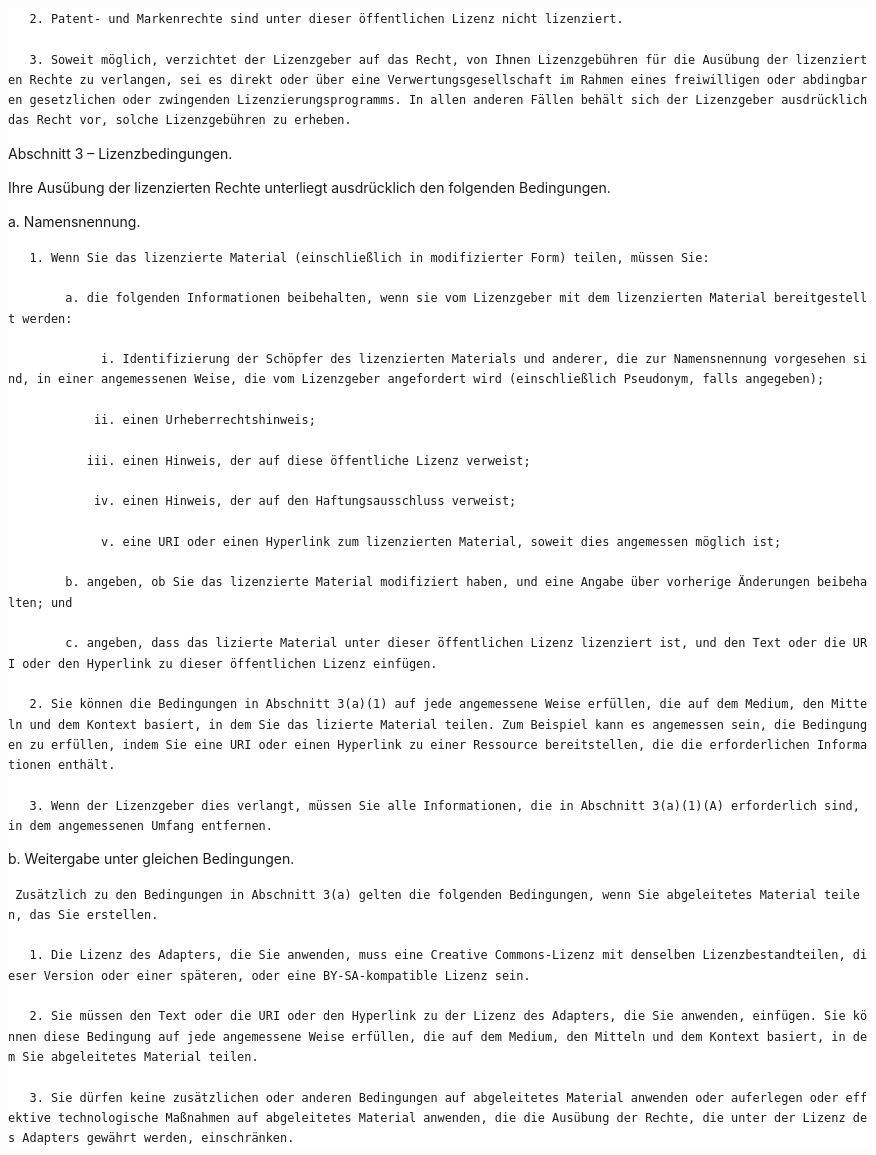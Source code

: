        2. Patent- und Markenrechte sind unter dieser öffentlichen Lizenz nicht lizenziert.

       3. Soweit möglich, verzichtet der Lizenzgeber auf das Recht, von Ihnen Lizenzgebühren für die Ausübung der lizenzierten Rechte zu verlangen, sei es direkt oder über eine Verwertungsgesellschaft im Rahmen eines freiwilligen oder abdingbaren gesetzlichen oder zwingenden Lizenzierungsprogramms. In allen anderen Fällen behält sich der Lizenzgeber ausdrücklich das Recht vor, solche Lizenzgebühren zu erheben.

Abschnitt 3 – Lizenzbedingungen.

Ihre Ausübung der lizenzierten Rechte unterliegt ausdrücklich den folgenden Bedingungen.

  a. Namensnennung.

       1. Wenn Sie das lizenzierte Material (einschließlich in modifizierter Form) teilen, müssen Sie:

            a. die folgenden Informationen beibehalten, wenn sie vom Lizenzgeber mit dem lizenzierten Material bereitgestellt werden:

                 i. Identifizierung der Schöpfer des lizenzierten Materials und anderer, die zur Namensnennung vorgesehen sind, in einer angemessenen Weise, die vom Lizenzgeber angefordert wird (einschließlich Pseudonym, falls angegeben);

                ii. einen Urheberrechtshinweis;

               iii. einen Hinweis, der auf diese öffentliche Lizenz verweist;

                iv. einen Hinweis, der auf den Haftungsausschluss verweist;

                 v. eine URI oder einen Hyperlink zum lizenzierten Material, soweit dies angemessen möglich ist;

            b. angeben, ob Sie das lizenzierte Material modifiziert haben, und eine Angabe über vorherige Änderungen beibehalten; und

            c. angeben, dass das lizierte Material unter dieser öffentlichen Lizenz lizenziert ist, und den Text oder die URI oder den Hyperlink zu dieser öffentlichen Lizenz einfügen.

       2. Sie können die Bedingungen in Abschnitt 3(a)(1) auf jede angemessene Weise erfüllen, die auf dem Medium, den Mitteln und dem Kontext basiert, in dem Sie das lizierte Material teilen. Zum Beispiel kann es angemessen sein, die Bedingungen zu erfüllen, indem Sie eine URI oder einen Hyperlink zu einer Ressource bereitstellen, die die erforderlichen Informationen enthält.

       3. Wenn der Lizenzgeber dies verlangt, müssen Sie alle Informationen, die in Abschnitt 3(a)(1)(A) erforderlich sind, in dem angemessenen Umfang entfernen.

  b. Weitergabe unter gleichen Bedingungen.

     Zusätzlich zu den Bedingungen in Abschnitt 3(a) gelten die folgenden Bedingungen, wenn Sie abgeleitetes Material teilen, das Sie erstellen.

       1. Die Lizenz des Adapters, die Sie anwenden, muss eine Creative Commons-Lizenz mit denselben Lizenzbestandteilen, dieser Version oder einer späteren, oder eine BY-SA-kompatible Lizenz sein.

       2. Sie müssen den Text oder die URI oder den Hyperlink zu der Lizenz des Adapters, die Sie anwenden, einfügen. Sie können diese Bedingung auf jede angemessene Weise erfüllen, die auf dem Medium, den Mitteln und dem Kontext basiert, in dem Sie abgeleitetes Material teilen.

       3. Sie dürfen keine zusätzlichen oder anderen Bedingungen auf abgeleitetes Material anwenden oder auferlegen oder effektive technologische Maßnahmen auf abgeleitetes Material anwenden, die die Ausübung der Rechte, die unter der Lizenz des Adapters gewährt werden, einschränken.
